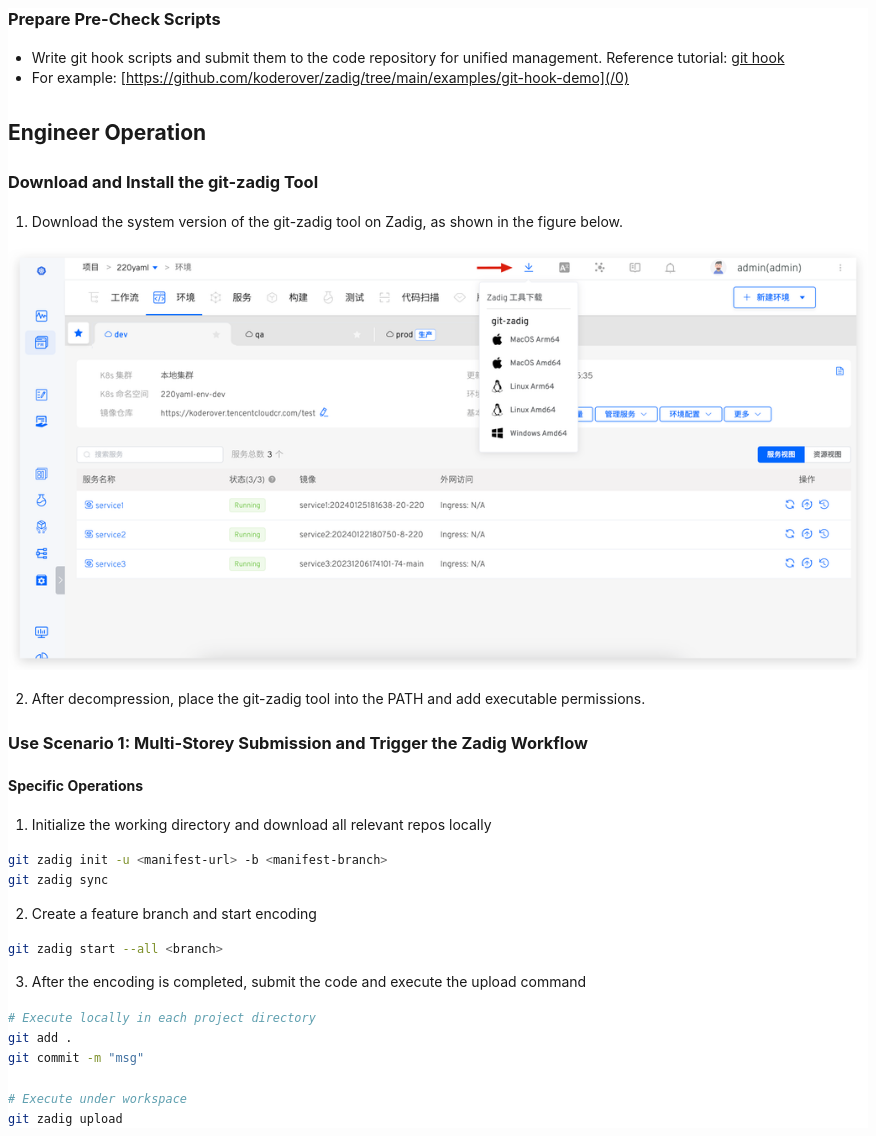 ### Prepare Pre-Check Scripts

- Write git hook scripts and submit them to the code repository for unified management. Reference tutorial: [git hook](/0)
- For example: [https://github.com/koderover/zadig/tree/main/examples/git-hook-demo](/0)

## Engineer Operation
### Download and Install the git-zadig Tool

1. Download the system version of the git-zadig tool on Zadig, as shown in the figure below.

![git-zadig](../../../_images/git_zadig_developer_1_220.png)

2. After decompression, place the git-zadig tool into the PATH and add executable permissions.

### Use Scenario 1: Multi-Storey Submission and Trigger the Zadig Workflow

#### Specific Operations
1. Initialize the working directory and download all relevant repos locally
``` bash
git zadig init -u <manifest-url> -b <manifest-branch>
git zadig sync
```

2. Create a feature branch and start encoding
```bash
git zadig start --all <branch>
```

3. After the encoding is completed, submit the code and execute the upload command
```bash
# Execute locally in each project directory
git add .
git commit -m "msg"

# Execute under workspace
git zadig upload
```
